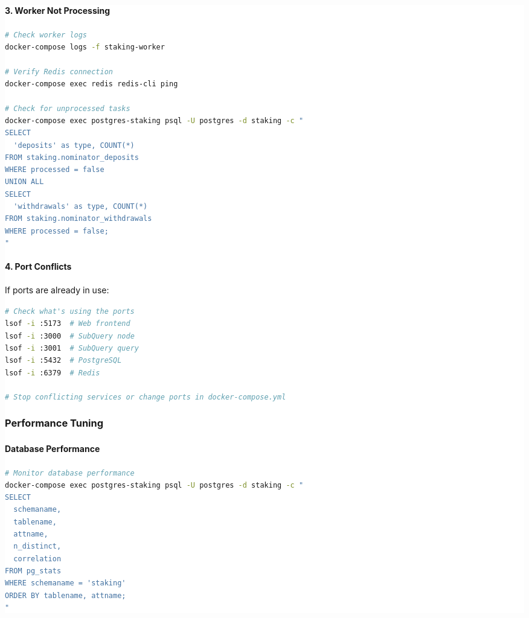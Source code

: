 #### 3. Worker Not Processing

```bash
# Check worker logs
docker-compose logs -f staking-worker

# Verify Redis connection
docker-compose exec redis redis-cli ping

# Check for unprocessed tasks
docker-compose exec postgres-staking psql -U postgres -d staking -c "
SELECT
  'deposits' as type, COUNT(*)
FROM staking.nominator_deposits
WHERE processed = false
UNION ALL
SELECT
  'withdrawals' as type, COUNT(*)
FROM staking.nominator_withdrawals
WHERE processed = false;
"
```

#### 4. Port Conflicts

If ports are already in use:

```bash
# Check what's using the ports
lsof -i :5173  # Web frontend
lsof -i :3000  # SubQuery node
lsof -i :3001  # SubQuery query
lsof -i :5432  # PostgreSQL
lsof -i :6379  # Redis

# Stop conflicting services or change ports in docker-compose.yml
```

### Performance Tuning

#### Database Performance

```bash
# Monitor database performance
docker-compose exec postgres-staking psql -U postgres -d staking -c "
SELECT
  schemaname,
  tablename,
  attname,
  n_distinct,
  correlation
FROM pg_stats
WHERE schemaname = 'staking'
ORDER BY tablename, attname;
"
```
